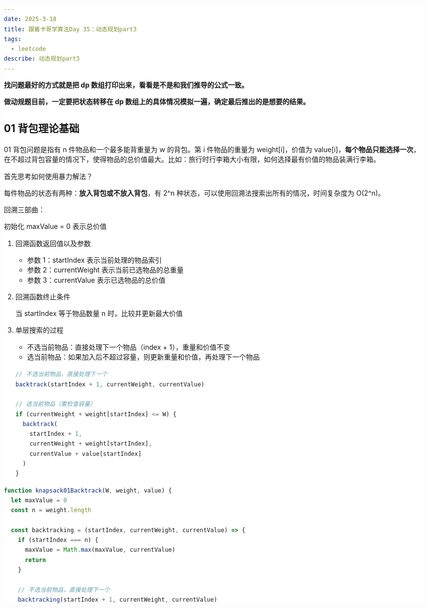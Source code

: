 ```yaml
---
date: 2025-3-18
title: 跟着卡哥学算法Day 35：动态规划part3
tags:
  - leetcode
describe: 动态规划part3
---
```


**找问题最好的方式就是把 dp 数组打印出来，看看是不是和我们推导的公式一致。**

**做动规题目前，一定要把状态转移在 dp 数组上的具体情况模拟一遍，确定最后推出的是想要的结果。**

## 01 背包理论基础

01 背包问题是指有 n 件物品和一个最多能背重量为 w 的背包。第 i 件物品的重量为 weight[i]，价值为 value[i]，**每个物品只能选择一次**，在不超过背包容量的情况下，使得物品的总价值最大。比如：旅行时行李箱大小有限，如何选择最有价值的物品装满行李箱。

首先思考如何使用暴力解法？

每件物品的状态有两种：**放入背包或不放入背包**，有 2^n 种状态，可以使用回溯法搜索出所有的情况，时间复杂度为 O(2^n)。

回溯三部曲：

初始化 maxValue = 0 表示总价值

1. 回溯函数返回值以及参数

   - 参数 1：startIndex 表示当前处理的物品索引
   - 参数 2：currentWeight 表示当前已选物品的总重量
   - 参数 3：currentValue 表示已选物品的总价值

2. 回溯函数终止条件

   当 startIndex 等于物品数量 n 时，比较并更新最大价值

3. 单层搜索的过程

   - 不选当前物品：直接处理下一个物品（index + 1），重量和价值不变
   - 选当前物品：如果加入后不超过容量，则更新重量和价值，再处理下一个物品

   ```js
   // 不选当前物品，直接处理下一个
   backtrack(startIndex + 1, currentWeight, currentValue)

   // 选当前物品（需检查容量）
   if (currentWeight + weight[startIndex] <= W) {
     backtrack(
       startIndex + 1,
       currentWeight + weight[startIndex],
       currentValue + value[startIndex]
     )
   }
   ```

```js
function knapsack01Backtrack(W, weight, value) {
  let maxValue = 0
  const n = weight.length

  const backtracking = (startIndex, currentWeight, currentValue) => {
    if (startIndex === n) {
      maxValue = Math.max(maxValue, currentValue)
      return
    }

    // 不选当前物品，直接处理下一个
    backtracking(startIndex + 1, currentWeight, currentValue)

```